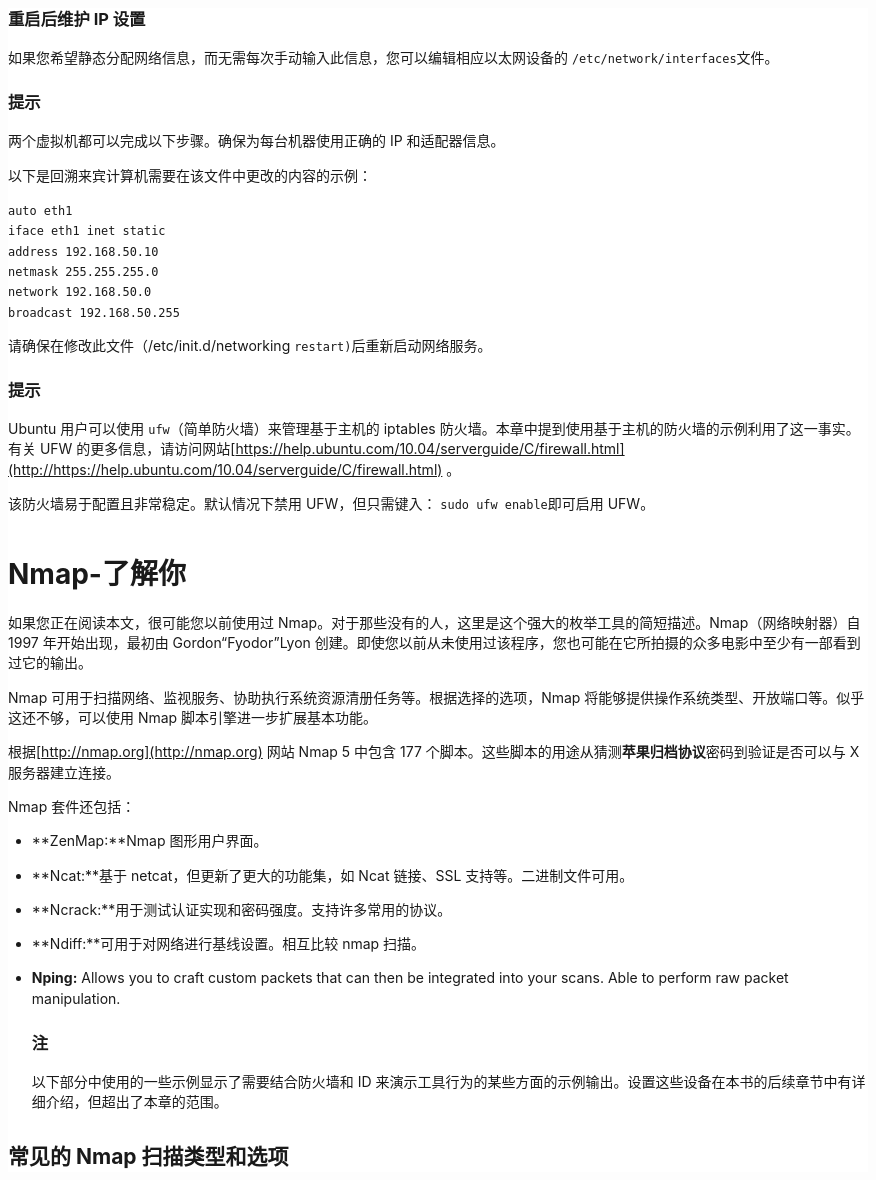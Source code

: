 ### 重启后维护 IP 设置

如果您希望静态分配网络信息，而无需每次手动输入此信息，您可以编辑相应以太网设备的 `/etc/network/interfaces`文件。

### 提示

两个虚拟机都可以完成以下步骤。确保为每台机器使用正确的 IP 和适配器信息。

以下是回溯来宾计算机需要在该文件中更改的内容的示例：

```
auto eth1
iface eth1 inet static
address 192.168.50.10
netmask 255.255.255.0
network 192.168.50.0
broadcast 192.168.50.255

```

请确保在修改此文件（/etc/init.d/networking `restart)`后重新启动网络服务。

### 提示

Ubuntu 用户可以使用 `ufw`（简单防火墙）来管理基于主机的 iptables 防火墙。本章中提到使用基于主机的防火墙的示例利用了这一事实。有关 UFW 的更多信息，请访问网站[https://help.ubuntu.com/10.04/serverguide/C/firewall.html](http://https://help.ubuntu.com/10.04/serverguide/C/firewall.html) 。

该防火墙易于配置且非常稳定。默认情况下禁用 UFW，但只需键入： `sudo ufw enable`即可启用 UFW。

# Nmap-了解你

如果您正在阅读本文，很可能您以前使用过 Nmap。对于那些没有的人，这里是这个强大的枚举工具的简短描述。Nmap（网络映射器）自 1997 年开始出现，最初由 Gordon“Fyodor”Lyon 创建。即使您以前从未使用过该程序，您也可能在它所拍摄的众多电影中至少有一部看到过它的输出。

Nmap 可用于扫描网络、监视服务、协助执行系统资源清册任务等。根据选择的选项，Nmap 将能够提供操作系统类型、开放端口等。似乎这还不够，可以使用 Nmap 脚本引擎进一步扩展基本功能。

根据[http://nmap.org](http://nmap.org) 网站 Nmap 5 中包含 177 个脚本。这些脚本的用途从猜测**苹果归档协议**密码到验证是否可以与 X 服务器建立连接。

Nmap 套件还包括：

*   **ZenMap:**Nmap 图形用户界面。
*   **Ncat:**基于 netcat，但更新了更大的功能集，如 Ncat 链接、SSL 支持等。二进制文件可用。
*   **Ncrack:**用于测试认证实现和密码强度。支持许多常用的协议。
*   **Ndiff:**可用于对网络进行基线设置。相互比较 nmap 扫描。
*   **Nping:** Allows you to craft custom packets that can then be integrated into your scans. Able to perform raw packet manipulation.

    ### 注

    以下部分中使用的一些示例显示了需要结合防火墙和 ID 来演示工具行为的某些方面的示例输出。设置这些设备在本书的后续章节中有详细介绍，但超出了本章的范围。

## 常见的 Nmap 扫描类型和选项
